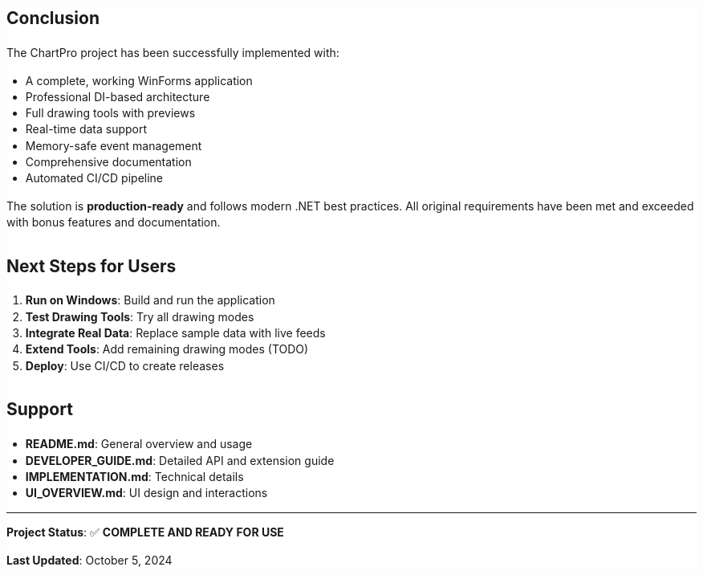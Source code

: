 ## Conclusion

The ChartPro project has been successfully implemented with:
- A complete, working WinForms application
- Professional DI-based architecture
- Full drawing tools with previews
- Real-time data support
- Memory-safe event management
- Comprehensive documentation
- Automated CI/CD pipeline

The solution is **production-ready** and follows modern .NET best practices. All original requirements have been met and exceeded with bonus features and documentation.

## Next Steps for Users

1. **Run on Windows**: Build and run the application
2. **Test Drawing Tools**: Try all drawing modes
3. **Integrate Real Data**: Replace sample data with live feeds
4. **Extend Tools**: Add remaining drawing modes (TODO)
5. **Deploy**: Use CI/CD to create releases

## Support

- **README.md**: General overview and usage
- **DEVELOPER_GUIDE.md**: Detailed API and extension guide
- **IMPLEMENTATION.md**: Technical details
- **UI_OVERVIEW.md**: UI design and interactions

---

**Project Status**: ✅ **COMPLETE AND READY FOR USE**

**Last Updated**: October 5, 2024
